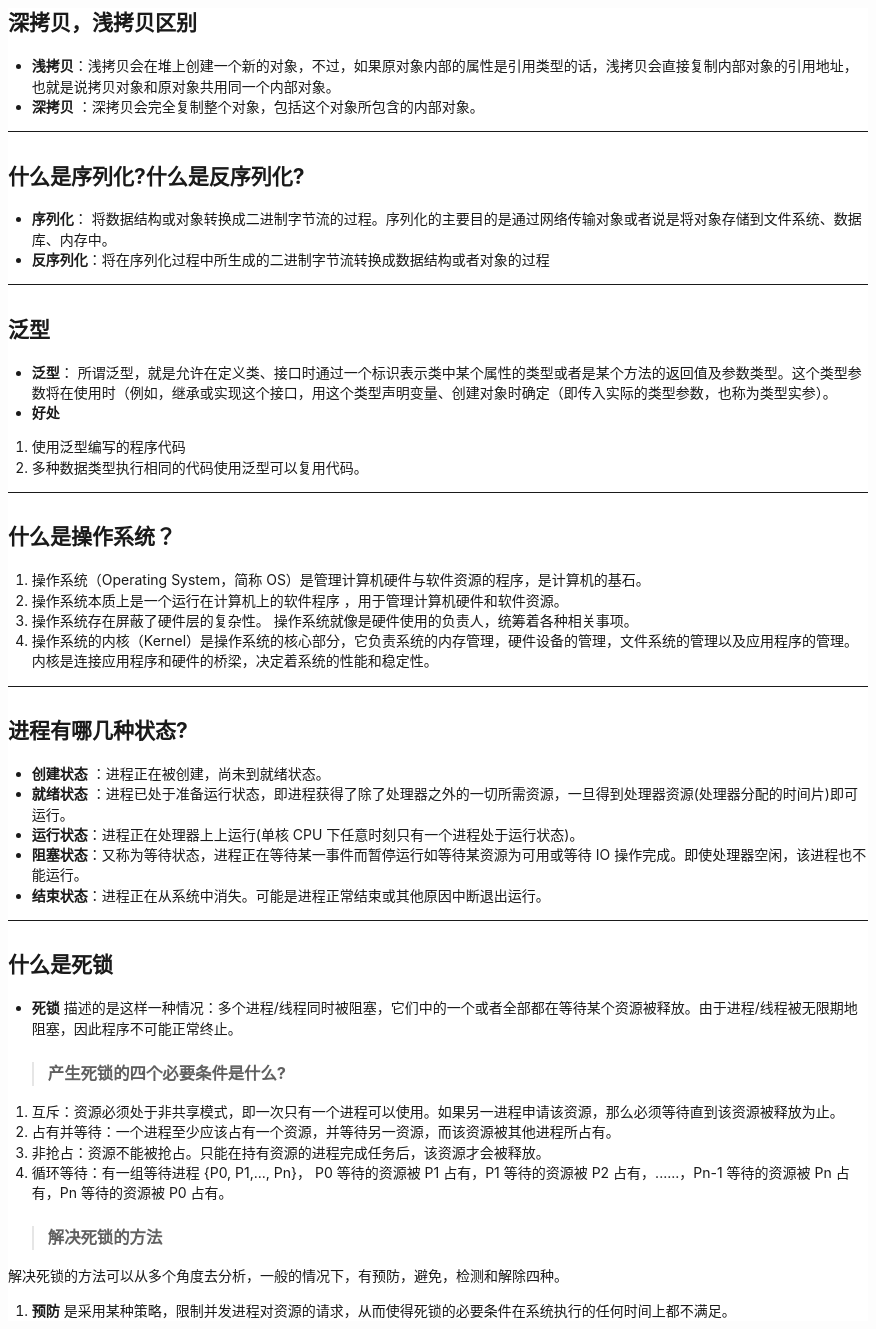 
## 深拷贝，浅拷贝区别
- **浅拷贝**：浅拷贝会在堆上创建一个新的对象，不过，如果原对象内部的属性是引用类型的话，浅拷贝会直接复制内部对象的引用地址，也就是说拷贝对象和原对象共用同一个内部对象。
- **深拷贝** ：深拷贝会完全复制整个对象，包括这个对象所包含的内部对象。

--- 
## 什么是序列化?什么是反序列化?
- **序列化**： 将数据结构或对象转换成二进制字节流的过程。序列化的主要目的是通过网络传输对象或者说是将对象存储到文件系统、数据库、内存中。
- **反序列化**：将在序列化过程中所生成的二进制字节流转换成数据结构或者对象的过程


---
## 泛型
- **泛型**： 所谓泛型，就是允许在定义类、接口时通过一个标识表示类中某个属性的类型或者是某个方法的返回值及参数类型。这个类型参数将在使用时（例如，继承或实现这个接口，用这个类型声明变量、创建对象时确定（即传入实际的类型参数，也称为类型实参）。
- **好处**
1. 使用泛型编写的程序代码
2. 多种数据类型执行相同的代码使用泛型可以复用代码。

---
## 什么是操作系统？
1. 操作系统（Operating System，简称 OS）是管理计算机硬件与软件资源的程序，是计算机的基石。
2. 操作系统本质上是一个运行在计算机上的软件程序 ，用于管理计算机硬件和软件资源。 
3. 操作系统存在屏蔽了硬件层的复杂性。 操作系统就像是硬件使用的负责人，统筹着各种相关事项。
4. 操作系统的内核（Kernel）是操作系统的核心部分，它负责系统的内存管理，硬件设备的管理，文件系统的管理以及应用程序的管理。 内核是连接应用程序和硬件的桥梁，决定着系统的性能和稳定性。

---
## 进程有哪几种状态?
* **创建状态** ：进程正在被创建，尚未到就绪状态。
* **就绪状态** ：进程已处于准备运行状态，即进程获得了除了处理器之外的一切所需资源，一旦得到处理器资源(处理器分配的时间片)即可运行。
* **运行状态**：进程正在处理器上上运行(单核 CPU 下任意时刻只有一个进程处于运行状态)。
* **阻塞状态**：又称为等待状态，进程正在等待某一事件而暂停运行如等待某资源为可用或等待 IO 操作完成。即使处理器空闲，该进程也不能运行。
* **结束状态**：进程正在从系统中消失。可能是进程正常结束或其他原因中断退出运行。

---
## 什么是死锁
* **死锁** 描述的是这样一种情况：多个进程/线程同时被阻塞，它们中的一个或者全部都在等待某个资源被释放。由于进程/线程被无限期地阻塞，因此程序不可能正常终止。
> ### 产生死锁的四个必要条件是什么?
1. 互斥：资源必须处于非共享模式，即一次只有一个进程可以使用。如果另一进程申请该资源，那么必须等待直到该资源被释放为止。
2. 占有并等待：一个进程至少应该占有一个资源，并等待另一资源，而该资源被其他进程所占有。
3. 非抢占：资源不能被抢占。只能在持有资源的进程完成任务后，该资源才会被释放。
4. 循环等待：有一组等待进程 {P0, P1,..., Pn}， P0 等待的资源被 P1 占有，P1 等待的资源被 P2 占有，......，Pn-1 等待的资源被 Pn 占有，Pn 等待的资源被 P0 占有。
> ### 解决死锁的方法
解决死锁的方法可以从多个角度去分析，一般的情况下，有预防，避免，检测和解除四种。

1. **预防** 是采用某种策略，限制并发进程对资源的请求，从而使得死锁的必要条件在系统执行的任何时间上都不满足。
